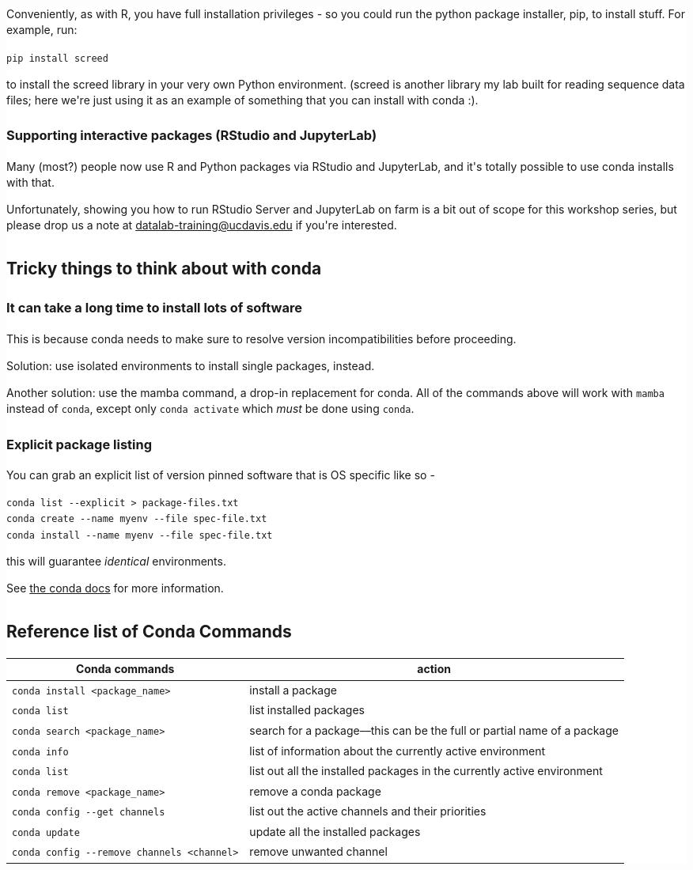 Conveniently, as with R, you have full installation privileges - so you could
run the python package installer, pip, to install stuff. For example, run:
```
pip install screed
```
to install the screed library in your very own Python environment.
(screed is another library my lab built for reading sequence data files;
here we're just using it as an example of something that you can install
with conda :).

### Supporting interactive packages (RStudio and JupyterLab)

Many (most?) people now use R and Python packages via RStudio and
JupyterLab, and it's totally possible to use conda installs with that.

Unfortunately, showing you how to run RStudio Server and JupyterLab on
farm is a bit out of scope for this workshop series, but please drop
us a note at datalab-training@ucdavis.edu if you're interested.

## Tricky things to think about with conda

### It can take a long time to install lots of software

This is because conda needs to make sure to resolve version incompatibilities before proceeding.

Solution: use isolated environments to install single packages, instead.

Another solution: use the mamba command, a drop-in replacement for
conda. All of the commands above will work with `mamba` instead of
`conda`, except only `conda activate` which _must_ be done using
`conda`.

### Explicit package listing

You can grab an explicit list of version pinned software that is OS specific like so -
```
conda list --explicit > package-files.txt
conda create --name myenv --file spec-file.txt
conda install --name myenv --file spec-file.txt
```
this will guarantee _identical_ environments.

See [the conda docs](https://docs.conda.io/projects/conda/en/latest/user-guide/tasks/manage-environments.html#building-identical-conda-environments) for more information.


## Reference list of Conda Commands

| Conda commands | action |
| -------- | -------- |
| `conda install <package_name>`     | install a package     |
| `conda list`     | list installed packages     |
| `conda search <package_name>`     |  search for a package––this can be the full or partial name of a package   |
| `conda info`     | list of information about the currently active environment     |
| `conda list`     | list out all the installed packages in the currently active environment    |
| `conda remove <package_name>`     | remove a conda package     |
| `conda config --get channels`     | list out the active channels and their priorities     |
| `conda update`     | update all the installed packages     |
| `conda config --remove channels <channel>` | remove unwanted channel |